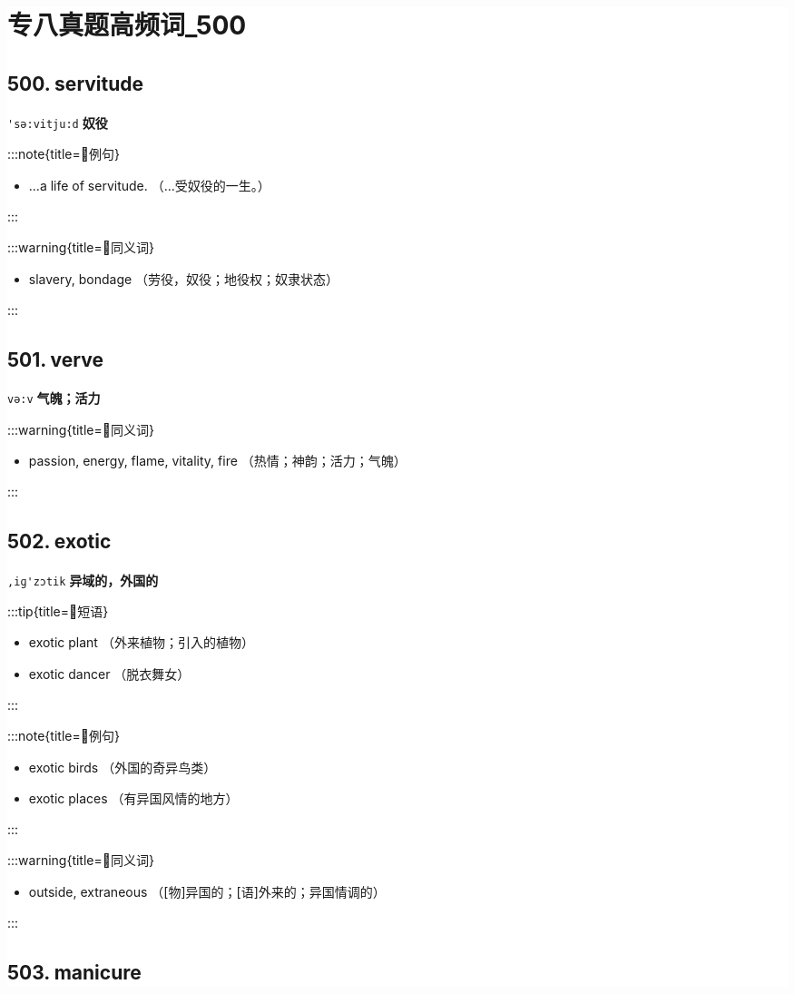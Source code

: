 # 专八真题高频词_500

## 500. servitude

`'sə:vitju:d`  **奴役**

:::note{title=🎤例句}

- ...a life of servitude. （...受奴役的一生。）

:::

:::warning{title=🤔同义词}

- slavery, bondage （劳役，奴役；地役权；奴隶状态）

:::


## 501. verve

`və:v`  **气魄；活力**

:::warning{title=🤔同义词}

- passion, energy, flame, vitality, fire （热情；神韵；活力；气魄）

:::


## 502. exotic

`,iɡ'zɔtik`  **异域的，外国的**

:::tip{title=🤩短语}

- exotic plant （外来植物；引入的植物）

- exotic dancer （脱衣舞女）

:::

:::note{title=🎤例句}

- exotic birds （外国的奇异鸟类）

- exotic places （有异国风情的地方）

:::

:::warning{title=🤔同义词}

- outside, extraneous （[物]异国的；[语]外来的；异国情调的）

:::


## 503. manicure
